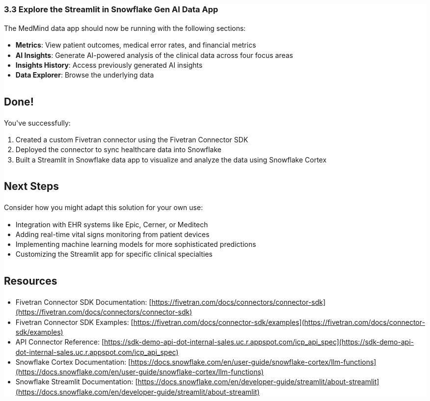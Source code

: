 ### 3.3 Explore the Streamlit in Snowflake Gen AI Data App
The MedMind data app should now be running with the following sections:
- **Metrics**: View patient outcomes, medical error rates, and financial metrics
- **AI Insights**: Generate AI-powered analysis of the clinical data across four focus areas
- **Insights History**: Access previously generated AI insights
- **Data Explorer**: Browse the underlying data

## Done!
You've successfully:
1. Created a custom Fivetran connector using the Fivetran Connector SDK
2. Deployed the connector to sync healthcare data into Snowflake
3. Built a Streamlit in Snowflake data app to visualize and analyze the data using Snowflake Cortex

## Next Steps
Consider how you might adapt this solution for your own use:
- Integration with EHR systems like Epic, Cerner, or Meditech
- Adding real-time vital signs monitoring from patient devices
- Implementing machine learning models for more sophisticated predictions
- Customizing the Streamlit app for specific clinical specialties

## Resources
- Fivetran Connector SDK Documentation: [https://fivetran.com/docs/connectors/connector-sdk](https://fivetran.com/docs/connectors/connector-sdk)  
- Fivetran Connector SDK Examples: [https://fivetran.com/docs/connector-sdk/examples](https://fivetran.com/docs/connector-sdk/examples)
- API Connector Reference: [https://sdk-demo-api-dot-internal-sales.uc.r.appspot.com/icp_api_spec](https://sdk-demo-api-dot-internal-sales.uc.r.appspot.com/icp_api_spec)
- Snowflake Cortex Documentation: [https://docs.snowflake.com/en/user-guide/snowflake-cortex/llm-functions](https://docs.snowflake.com/en/user-guide/snowflake-cortex/llm-functions)
- Snowflake Streamlit Documentation: [https://docs.snowflake.com/en/developer-guide/streamlit/about-streamlit](https://docs.snowflake.com/en/developer-guide/streamlit/about-streamlit)